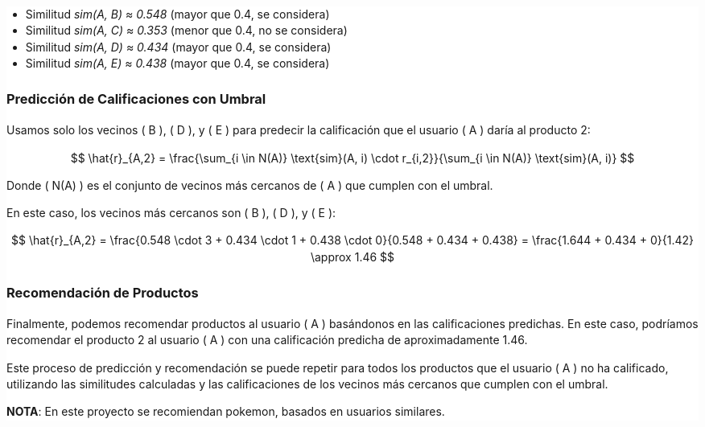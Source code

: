 - Similitud <i>sim(A, B) ≈ 0.548</i> (mayor que 0.4, se considera)
- Similitud <i>sim(A, C) ≈ 0.353</i> (menor que 0.4, no se considera)
- Similitud <i>sim(A, D) ≈ 0.434</i> (mayor que 0.4, se considera)
- Similitud <i>sim(A, E) ≈ 0.438</i> (mayor que 0.4, se considera)

### Predicción de Calificaciones con Umbral

Usamos solo los vecinos \( B \), \( D \), y \( E \) para predecir la calificación que el usuario \( A \) daría al producto 2:

$$
\hat{r}_{A,2} = \frac{\sum_{i \in N(A)} \text{sim}(A, i) \cdot r_{i,2}}{\sum_{i \in N(A)} \text{sim}(A, i)}
$$

Donde \( N(A) \) es el conjunto de vecinos más cercanos de \( A \) que cumplen con el umbral.

En este caso, los vecinos más cercanos son \( B \), \( D \), y \( E \):

$$
\hat{r}_{A,2} = \frac{0.548 \cdot 3 + 0.434 \cdot 1 + 0.438 \cdot 0}{0.548 + 0.434 + 0.438} = \frac{1.644 + 0.434 + 0}{1.42} \approx 1.46
$$

### Recomendación de Productos

Finalmente, podemos recomendar productos al usuario \( A \) basándonos en las calificaciones predichas. En este caso, podríamos recomendar el producto 2 al usuario \( A \) con una calificación predicha de aproximadamente 1.46.

Este proceso de predicción y recomendación se puede repetir para todos los productos que el usuario \( A \) no ha calificado, utilizando las similitudes calculadas y las calificaciones de los vecinos más cercanos que cumplen con el umbral.

**NOTA**: En este proyecto se recomiendan pokemon, basados en usuarios similares. 
